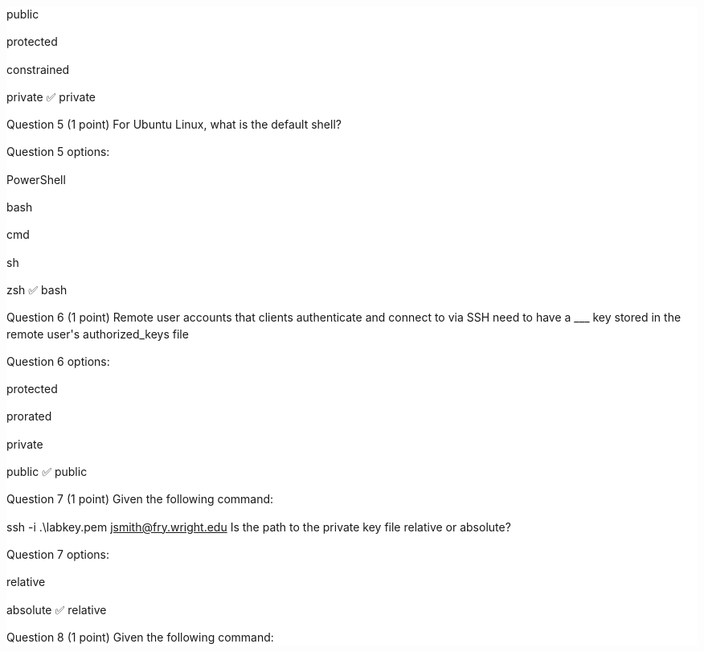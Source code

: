public


protected


constrained


private
✅ private

Question 5 (1 point) 
For Ubuntu Linux, what is the default shell?

Question 5 options:

PowerShell


bash


cmd


sh


zsh
✅ bash


Question 6 (1 point) 
Remote user accounts that clients authenticate and connect to via SSH need to have a ___ key stored in the remote user's authorized_keys file

Question 6 options:

protected


prorated


private


public
✅ public

Question 7 (1 point) 
Given the following command:

ssh -i .\labkey.pem jsmith@fry.wright.edu
Is the path to the private key file relative or absolute?

Question 7 options:

relative


absolute
✅ relative

Question 8 (1 point) 
Given the following command:
